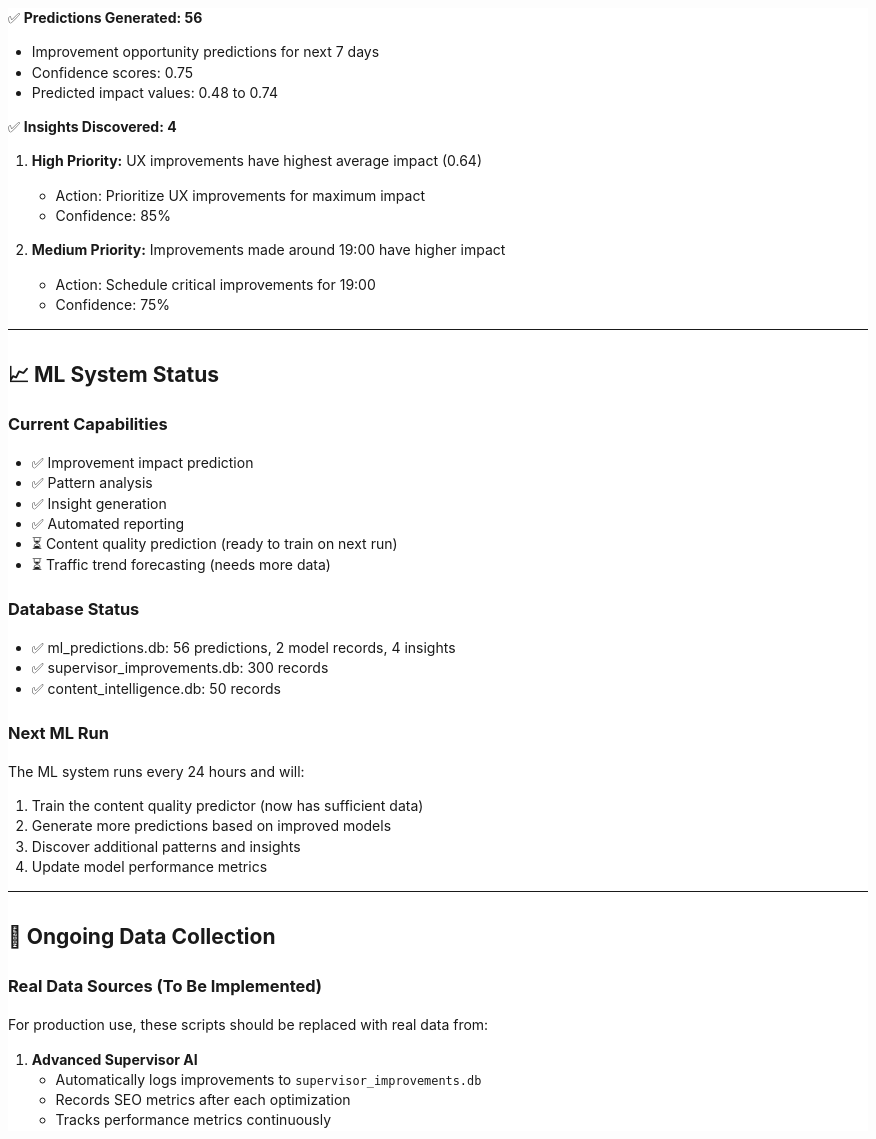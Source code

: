 ✅ **Predictions Generated: 56**
- Improvement opportunity predictions for next 7 days
- Confidence scores: 0.75
- Predicted impact values: 0.48 to 0.74

✅ **Insights Discovered: 4**
1. **High Priority:** UX improvements have highest average impact (0.64)
   - Action: Prioritize UX improvements for maximum impact
   - Confidence: 85%

2. **Medium Priority:** Improvements made around 19:00 have higher impact
   - Action: Schedule critical improvements for 19:00
   - Confidence: 75%

---

## 📈 ML System Status

### Current Capabilities
- ✅ Improvement impact prediction
- ✅ Pattern analysis
- ✅ Insight generation
- ✅ Automated reporting
- ⏳ Content quality prediction (ready to train on next run)
- ⏳ Traffic trend forecasting (needs more data)

### Database Status
- ✅ ml_predictions.db: 56 predictions, 2 model records, 4 insights
- ✅ supervisor_improvements.db: 300 records
- ✅ content_intelligence.db: 50 records

### Next ML Run
The ML system runs every 24 hours and will:
1. Train the content quality predictor (now has sufficient data)
2. Generate more predictions based on improved models
3. Discover additional patterns and insights
4. Update model performance metrics

---

## 🔄 Ongoing Data Collection

### Real Data Sources (To Be Implemented)

For production use, these scripts should be replaced with real data from:

1. **Advanced Supervisor AI**
   - Automatically logs improvements to `supervisor_improvements.db`
   - Records SEO metrics after each optimization
   - Tracks performance metrics continuously
